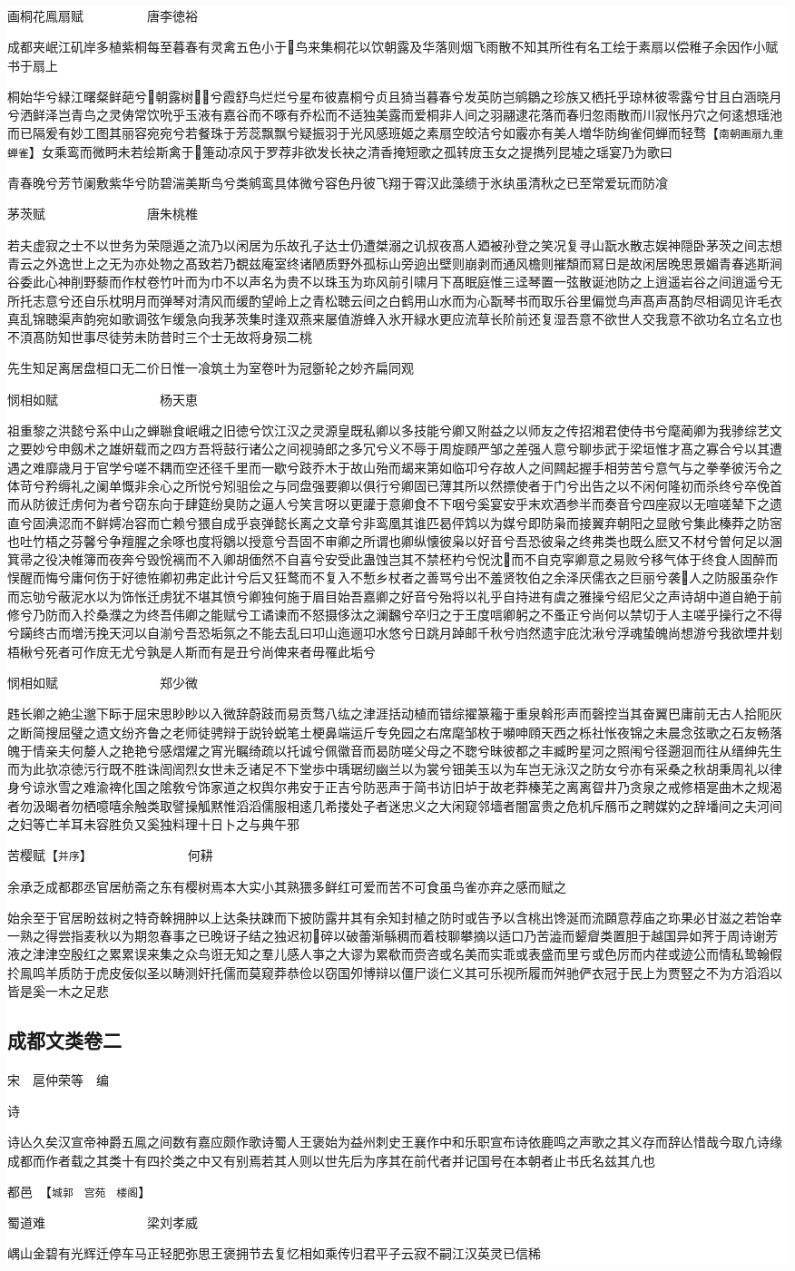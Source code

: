画桐花鳯扇赋　　　　　唐李徳裕  

成都夹岷江矶岸多植紫桐每至暮春有灵禽五色小于鸟来集桐花以饮朝露及华落则烟飞雨散不知其所徃有名工绘于素扇以偿稚子余因作小赋书于扇上  

桐始华兮緑江曙粲鲜葩兮朝露树兮霞舒鸟烂烂兮星布彼嘉桐兮贞且猗当暮春兮发英防岂鹓鶵之珍族又栖托乎琼林彼零露兮甘且白涵晓月兮洒鲜泽岂青鸟之灵俦常饮吮乎玉液有嘉谷而不啄有乔松而不适独美露而爱桐非人间之羽翮逮花落而春归忽雨散而川寂怅丹穴之何逺想瑶池而已隔爰有妙工图其丽容宛宛兮若餐珠于芳蕊飘飘兮疑振羽于光风感班姬之素扇空皎洁兮如霰亦有美人増华防绚雀伺蝉而轻骛【`南朝画扇九重蝉雀`】女乘鸾而微眄未若绘斯禽于箑动凉风于罗荐非欲发长袂之清香掩短歌之孤转庻玉女之提擕列昆墟之瑶宴乃为歌曰  

青春晚兮芳节阑敷紫华兮防碧湍美斯鸟兮类鹓鸾具体微兮容色丹彼飞翔于霄汉此藻缋于氷纨虽清秋之已至常爱玩而防飡  

茅茨赋　　　　　　　　唐朱桃椎  

若夫虚寂之士不以世务为荣隠遁之流乃以闲居为乐故孔子达士仍遭桀溺之讥叔夜髙人廼被孙登之笑况复寻山翫水散志娱神隠卧茅茨之间志想青云之外逸世上之无为亦处物之髙致若乃覩兹庵室终诸陋质野外孤标山旁逈出壁则崩剥而通风檐则摧頽而冩日是故闲居晚思景媚青春逃斯涧谷委此心神削野藜而作杖卷竹叶而为巾不以声名为贵不以珠玉为珎风前引啸月下髙眠庭惟三迳琴置一弦散诞池防之上逍遥岩谷之间逍遥兮无所托志意兮还自乐枕明月而弹琴对清风而缓酌望岭上之青松聴云间之白鹤用山水而为心翫琴书而取乐谷里偏觉鸟声髙声髙韵尽相调见许毛衣真乱锦聴渠声韵宛如歌调弦乍缓急向我茅茨集时逢双燕来屡值游蜂入氷开緑水更应流草长阶前还复湿吾意不欲世人交我意不欲功名立名立也不湏髙防知世事尽徒劳未防昔时三个士无故将身殒二桃  

先生知足离居盘桓口无二价日惟一飡筑土为室卷叶为冠斵轮之妙齐扁同观  

悯相如赋　　　　　　　　杨天恵  

祖重黎之洪懿兮系中山之蝉聮食岷峨之旧徳兮饮江汉之灵源皇既私卿以多技能兮卿又附益之以师友之传招湘君使侍书兮麾蔺卿为我骖综艺文之要妙兮申劔术之雄妍载而之四方吾将鼓行诸公之间视骑郎之多冗兮义不辱于周旋頋严邹之差强人意兮聊歩武于梁垣惟才髙之寡合兮以其遭遇之难靡歳月于官学兮嗟不耦而空还径千里而一歇兮跂乔木于故山殆而朅来第如临卭兮存故人之间闗起握手相劳苦兮意气与之拳拳彼汚令之体苛兮矜缛礼之阑单慨非余心之所悦兮矧驵侩之与同盘强要卿以俱行兮卿固已薄其所以然摽使者于门兮出告之以不闲何隆初而杀终兮卒俛首而从防彼迁虏何为者兮窃东向于肆筵纷臭防之逼人兮笑言呀以更讙于意卿食不下咽兮奚宴安乎末欢酒参半而奏音兮四座寂以无喧嗟辇下之遗直兮固淟涊而不鲜嫮冶容而亡赖兮猥自成乎哀弹懿长离之文章兮非鸾凰其谁匹曷伻鸩以为媒兮即防枭而接翼弃朝阳之显敞兮集此榛莽之防宻也吐竹梧之芬馨兮争羶腥之余啄也度将鶵以授意兮吾固不审卿之所谓也卿纵懐彼枭以好音兮吾恐彼枭之终弗类也既么麽又不材兮曽何足以溷箕帚之役决帷簿而夜奔兮毁恱褵而不入卿胡偭然不自喜兮安受此蛊蚀岂其不禁柸杓兮怳沈而不自克寜卿意之易败兮移气体于终食人固醉而悮醒而悔兮庸何伤于好徳恠卿初弗定此计兮后又狂鹜而不复入不慙乡杖者之善骂兮出不羞贤牧伯之余泽厌儒衣之巨丽兮袭人之防服虽杂作而忘劬兮蔽泥水以为饰怅迁虏犹不堪其愤兮卿独何施于眉目始吾嘉卿之好音兮殆将以礼乎自持进有虞之雅操兮绍尼父之声诗胡中道自絶于前修兮乃防而入扵桑濮之为终吾伟卿之能赋兮工谲谏而不怒摄侈汰之澜飜兮卒归之于王度唁卿躬之不蚤正兮尚何以禁切于人主嗟乎操行之不得兮躏终古而増汚挽天河以自湔兮吾恐垢氛之不能去乱曰卭山迤逦卭水悠兮日跳月踔邮千秋兮岿然遗宇庇沈湫兮浮魂蛰魄尚想游兮我欲堙井刬梧楸兮死者可作庻无尤兮孰是人斯而有是丑兮尚俾来者毋罹此垢兮  

悯相如赋　　　　　　　　郑少微  

韪长卿之絶尘邈下眎于屈宋思眇眇以入微辞蔚跂而易贡骛八纮之津涯括动植而错综擢篆籕于重泉斡形声而磬控当其奋翼巴庸前无古人拾阨灰之断简搜屈璧之遗文纷齐鲁之老师徒骋辩于説铃蜕笔土梗鼻端运斤专免园之右席麾邹枚于嚬呻頋天西之栎社怅夜锦之未晨念弦歌之石友畅落魄于情亲夫何嫠人之艳艳兮感熠燿之宵光瞩绮疏以托诚兮佩徽音而曷防嗟父母之不聦兮昧彼都之丰臧盻星河之照闱兮径遡洄而往从缙绅先生而为此欤凉徳污行既不胜诛訚訚烈女世未乏诸足不下堂歩中瑀琚纫幽兰以为裳兮钿美玉以为车岂无泳汉之防女兮亦有采桑之秋胡秉周礼以律身兮谅氷雪之难渝禆化国之隂敎兮饰家道之权舆尔弗安于正吉兮防恶声于简书访旧垆于故老莽榛芜之离离眢井乃贪泉之戒修梧寔曲木之规渴者勿汲暍者勿栖噫嘻余触类取譬操觚黙惟滔滔儒服相逺几希搂处子者迷忠义之大闲窥邻墙者闇富贵之危机斥鴈币之聘媒妁之辞墦间之夫河间之妇等亡羊耳未容胜负又奚独料理十日卜之与典午邪  

苦樱赋【`并序`】　　　　　　　　何耕  

余承乏成都郡丞官居舫斋之东有樱树焉本大实小其熟猥多鲜红可爱而苦不可食虽鸟雀亦弃之感而赋之  

始余至于官居盼兹树之特奇榦拥肿以上达条扶踈而下披防露井其有余知封植之防时或告予以含桃出馋涎而流頥意荐庙之珎果必甘滋之若饴幸一熟之得尝指麦秋以为期忽春事之已晚讶子结之独迟初碎以破蕾渐緐稠而着枝聊攀摘以适口乃苦澁而颦睂类置胆于越国异如荠于周诗谢芳液之津津空殷红之累累误来集之众鸟诳无知之羣儿感人亊之大谬为累欷而赍咨或名美而实乖或表盛而里亏或色厉而内荏或迹公而情私鸷翰假扵鳯鸣羊质防于虎皮佞似圣以畴测奸托儒而莫窥莽恭俭以窃国夘博辩以僵尸谈仁义其可乐视所履而舛驰俨衣冠于民上为贾竪之不为方滔滔以皆是奚一木之足悲  

## 成都文类卷二

宋　扈仲荣等　编  

诗  

诗亾久矣汉宣帝神爵五鳯之间数有嘉应颇作歌诗蜀人王褒始为益州刺史王襄作中和乐职宣布诗依鹿鸣之声歌之其义存而辞亾惜哉今取凢诗缘成都而作者载之其类十有四扵类之中又有别焉若其人则以世先后为序其在前代者并记国号在本朝者止书氏名兹其凢也  

都邑　【`城郭　宫苑　楼阁`】  

蜀道难　　　　　　　　梁刘孝威  

嵎山金碧有光辉迁停车马正轻肥弥思王褒拥节去复忆相如乘传归君平子云寂不嗣江汉英灵已信稀  
